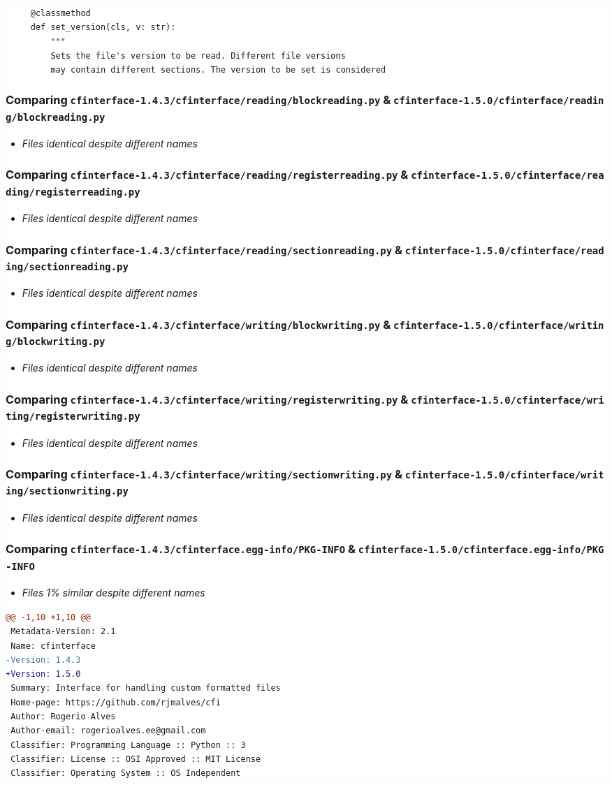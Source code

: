 ```diff
     @classmethod
     def set_version(cls, v: str):
         """
         Sets the file's version to be read. Different file versions
         may contain different sections. The version to be set is considered
```

### Comparing `cfinterface-1.4.3/cfinterface/reading/blockreading.py` & `cfinterface-1.5.0/cfinterface/reading/blockreading.py`

 * *Files identical despite different names*

### Comparing `cfinterface-1.4.3/cfinterface/reading/registerreading.py` & `cfinterface-1.5.0/cfinterface/reading/registerreading.py`

 * *Files identical despite different names*

### Comparing `cfinterface-1.4.3/cfinterface/reading/sectionreading.py` & `cfinterface-1.5.0/cfinterface/reading/sectionreading.py`

 * *Files identical despite different names*

### Comparing `cfinterface-1.4.3/cfinterface/writing/blockwriting.py` & `cfinterface-1.5.0/cfinterface/writing/blockwriting.py`

 * *Files identical despite different names*

### Comparing `cfinterface-1.4.3/cfinterface/writing/registerwriting.py` & `cfinterface-1.5.0/cfinterface/writing/registerwriting.py`

 * *Files identical despite different names*

### Comparing `cfinterface-1.4.3/cfinterface/writing/sectionwriting.py` & `cfinterface-1.5.0/cfinterface/writing/sectionwriting.py`

 * *Files identical despite different names*

### Comparing `cfinterface-1.4.3/cfinterface.egg-info/PKG-INFO` & `cfinterface-1.5.0/cfinterface.egg-info/PKG-INFO`

 * *Files 1% similar despite different names*

```diff
@@ -1,10 +1,10 @@
 Metadata-Version: 2.1
 Name: cfinterface
-Version: 1.4.3
+Version: 1.5.0
 Summary: Interface for handling custom formatted files
 Home-page: https://github.com/rjmalves/cfi
 Author: Rogerio Alves
 Author-email: rogerioalves.ee@gmail.com
 Classifier: Programming Language :: Python :: 3
 Classifier: License :: OSI Approved :: MIT License
 Classifier: Operating System :: OS Independent
```
